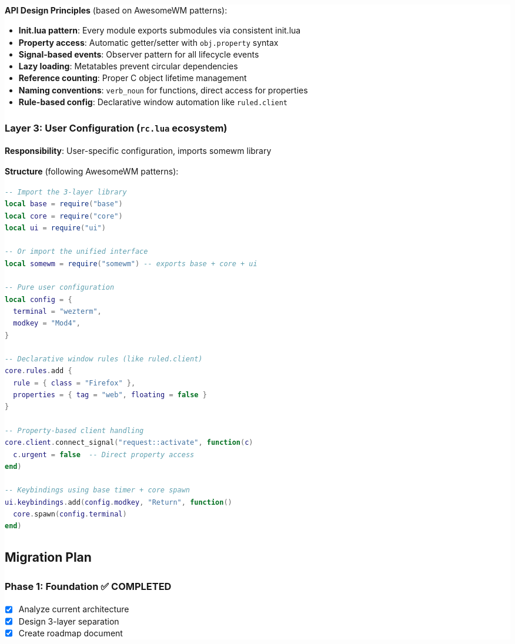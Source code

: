 **API Design Principles** (based on AwesomeWM patterns):
- **Init.lua pattern**: Every module exports submodules via consistent init.lua
- **Property access**: Automatic getter/setter with `obj.property` syntax  
- **Signal-based events**: Observer pattern for all lifecycle events
- **Lazy loading**: Metatables prevent circular dependencies
- **Reference counting**: Proper C object lifetime management
- **Naming conventions**: `verb_noun` for functions, direct access for properties
- **Rule-based config**: Declarative window automation like `ruled.client`

### Layer 3: User Configuration (`rc.lua` ecosystem)
**Responsibility**: User-specific configuration, imports somewm library

**Structure** (following AwesomeWM patterns):
```lua
-- Import the 3-layer library
local base = require("base")
local core = require("core") 
local ui = require("ui")

-- Or import the unified interface
local somewm = require("somewm") -- exports base + core + ui

-- Pure user configuration  
local config = {
  terminal = "wezterm",
  modkey = "Mod4",
}

-- Declarative window rules (like ruled.client)
core.rules.add {
  rule = { class = "Firefox" },
  properties = { tag = "web", floating = false }
}

-- Property-based client handling
core.client.connect_signal("request::activate", function(c)
  c.urgent = false  -- Direct property access
end)

-- Keybindings using base timer + core spawn
ui.keybindings.add(config.modkey, "Return", function()
  core.spawn(config.terminal)
end)
```

## Migration Plan

### Phase 1: Foundation ✅ COMPLETED
- [x] Analyze current architecture
- [x] Design 3-layer separation
- [x] Create roadmap document
